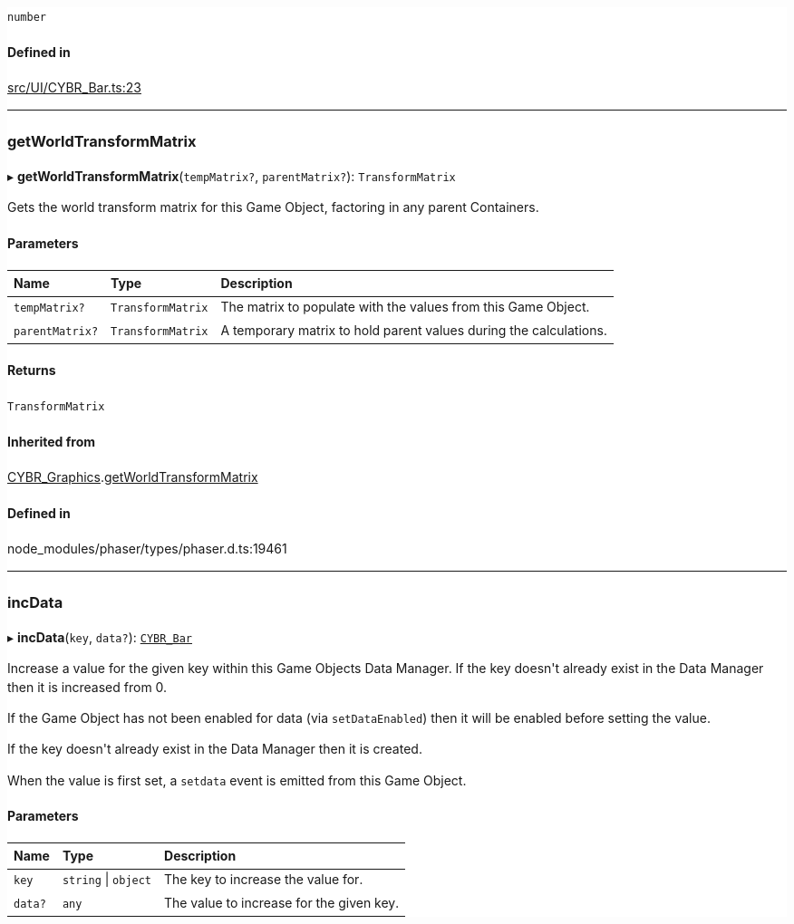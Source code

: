 `number`

#### Defined in

[src/UI/CYBR_Bar.ts:23](https://github.com/Pldu78/Cyber2D-1/blob/f2bef66/src/UI/CYBR_Bar.ts#L23)

___

### getWorldTransformMatrix

▸ **getWorldTransformMatrix**(`tempMatrix?`, `parentMatrix?`): `TransformMatrix`

Gets the world transform matrix for this Game Object, factoring in any parent Containers.

#### Parameters

| Name | Type | Description |
| :------ | :------ | :------ |
| `tempMatrix?` | `TransformMatrix` | The matrix to populate with the values from this Game Object. |
| `parentMatrix?` | `TransformMatrix` | A temporary matrix to hold parent values during the calculations. |

#### Returns

`TransformMatrix`

#### Inherited from

[CYBR_Graphics](Utils_CYBR_Graphics.CYBR_Graphics.md).[getWorldTransformMatrix](Utils_CYBR_Graphics.CYBR_Graphics.md#getworldtransformmatrix)

#### Defined in

node_modules/phaser/types/phaser.d.ts:19461

___

### incData

▸ **incData**(`key`, `data?`): [`CYBR_Bar`](UI_CYBR_Bar.CYBR_Bar.md)

Increase a value for the given key within this Game Objects Data Manager. If the key doesn't already exist in the Data Manager then it is increased from 0.

If the Game Object has not been enabled for data (via `setDataEnabled`) then it will be enabled
before setting the value.

If the key doesn't already exist in the Data Manager then it is created.

When the value is first set, a `setdata` event is emitted from this Game Object.

#### Parameters

| Name | Type | Description |
| :------ | :------ | :------ |
| `key` | `string` \| `object` | The key to increase the value for. |
| `data?` | `any` | The value to increase for the given key. |
